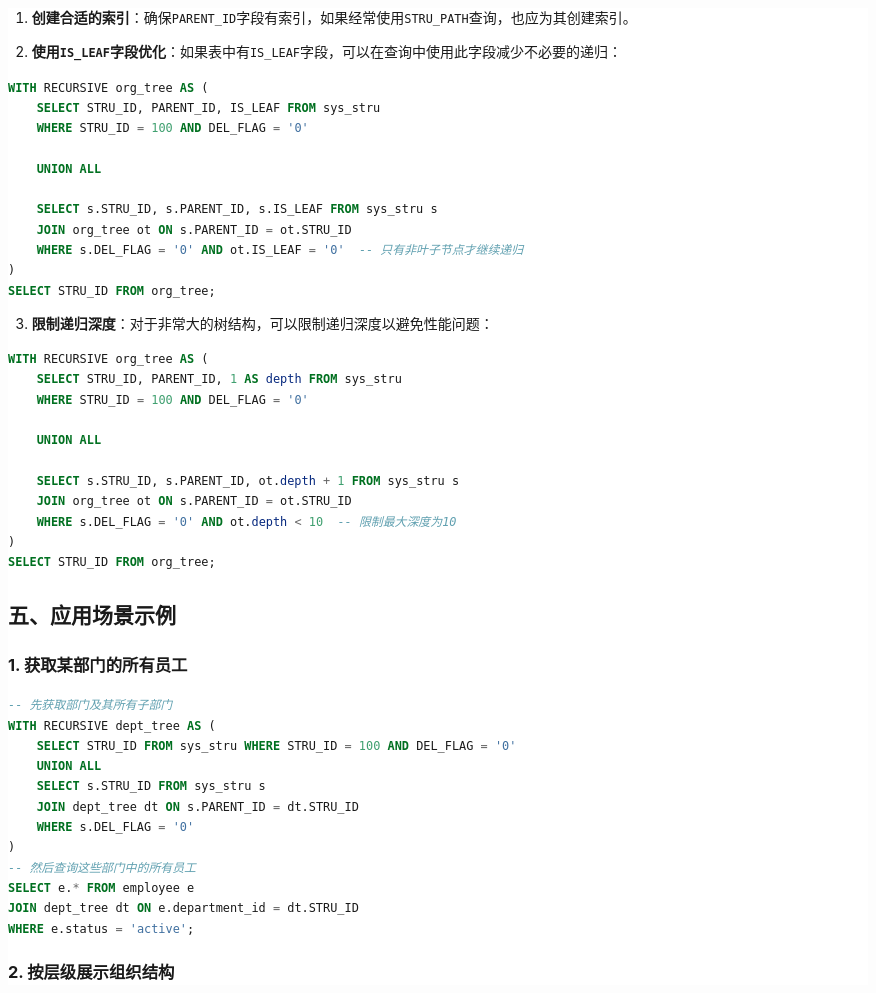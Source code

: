 1. **创建合适的索引**：确保`PARENT_ID`字段有索引，如果经常使用`STRU_PATH`查询，也应为其创建索引。

2. **使用`IS_LEAF`字段优化**：如果表中有`IS_LEAF`字段，可以在查询中使用此字段减少不必要的递归：

```sql
WITH RECURSIVE org_tree AS (
    SELECT STRU_ID, PARENT_ID, IS_LEAF FROM sys_stru 
    WHERE STRU_ID = 100 AND DEL_FLAG = '0'
    
    UNION ALL
    
    SELECT s.STRU_ID, s.PARENT_ID, s.IS_LEAF FROM sys_stru s
    JOIN org_tree ot ON s.PARENT_ID = ot.STRU_ID
    WHERE s.DEL_FLAG = '0' AND ot.IS_LEAF = '0'  -- 只有非叶子节点才继续递归
)
SELECT STRU_ID FROM org_tree;
```

3. **限制递归深度**：对于非常大的树结构，可以限制递归深度以避免性能问题：

```sql
WITH RECURSIVE org_tree AS (
    SELECT STRU_ID, PARENT_ID, 1 AS depth FROM sys_stru 
    WHERE STRU_ID = 100 AND DEL_FLAG = '0'
    
    UNION ALL
    
    SELECT s.STRU_ID, s.PARENT_ID, ot.depth + 1 FROM sys_stru s
    JOIN org_tree ot ON s.PARENT_ID = ot.STRU_ID
    WHERE s.DEL_FLAG = '0' AND ot.depth < 10  -- 限制最大深度为10
)
SELECT STRU_ID FROM org_tree;
```

## 五、应用场景示例

### 1. 获取某部门的所有员工

```sql
-- 先获取部门及其所有子部门
WITH RECURSIVE dept_tree AS (
    SELECT STRU_ID FROM sys_stru WHERE STRU_ID = 100 AND DEL_FLAG = '0'
    UNION ALL
    SELECT s.STRU_ID FROM sys_stru s
    JOIN dept_tree dt ON s.PARENT_ID = dt.STRU_ID
    WHERE s.DEL_FLAG = '0'
)
-- 然后查询这些部门中的所有员工
SELECT e.* FROM employee e
JOIN dept_tree dt ON e.department_id = dt.STRU_ID
WHERE e.status = 'active';
```

### 2. 按层级展示组织结构
